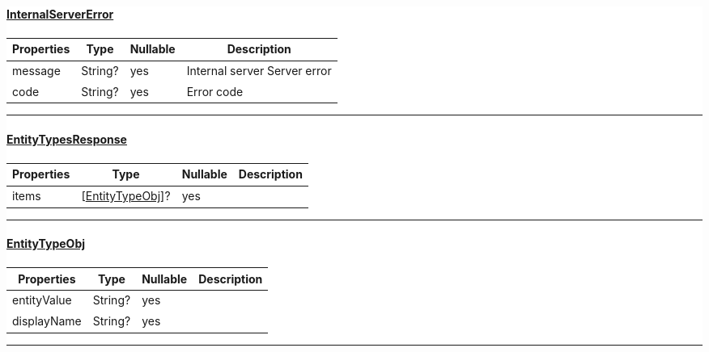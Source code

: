 
 
 
 #### [InternalServerError](#InternalServerError)

 | Properties | Type | Nullable | Description |
 | ---------- | ---- | -------- | ----------- |
 | message | String? |  yes  | Internal server Server error |
 | code | String? |  yes  | Error code |

---


 
 
 #### [EntityTypesResponse](#EntityTypesResponse)

 | Properties | Type | Nullable | Description |
 | ---------- | ---- | -------- | ----------- |
 | items | [[EntityTypeObj](#EntityTypeObj)]? |  yes  |  |

---


 
 
 #### [EntityTypeObj](#EntityTypeObj)

 | Properties | Type | Nullable | Description |
 | ---------- | ---- | -------- | ----------- |
 | entityValue | String? |  yes  |  |
 | displayName | String? |  yes  |  |

---



